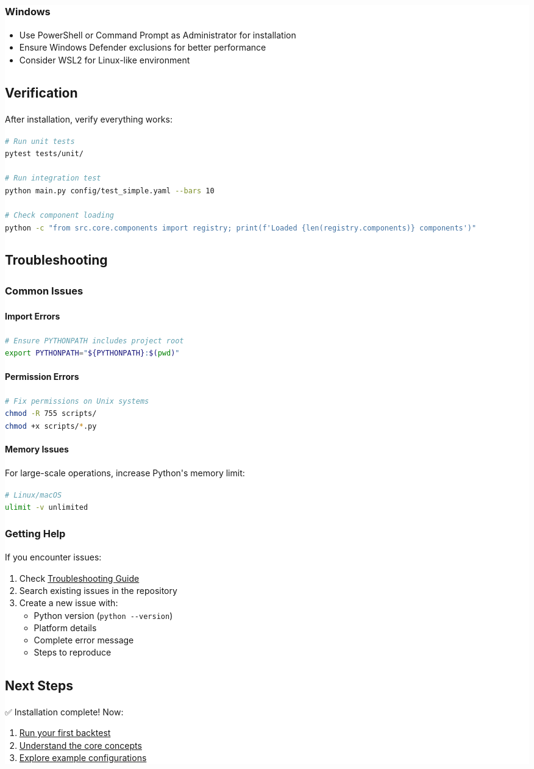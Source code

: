 ### Windows
- Use PowerShell or Command Prompt as Administrator for installation
- Ensure Windows Defender exclusions for better performance
- Consider WSL2 for Linux-like environment

## Verification

After installation, verify everything works:

```bash
# Run unit tests
pytest tests/unit/

# Run integration test
python main.py config/test_simple.yaml --bars 10

# Check component loading
python -c "from src.core.components import registry; print(f'Loaded {len(registry.components)} components')"
```

## Troubleshooting

### Common Issues

#### Import Errors
```bash
# Ensure PYTHONPATH includes project root
export PYTHONPATH="${PYTHONPATH}:$(pwd)"
```

#### Permission Errors
```bash
# Fix permissions on Unix systems
chmod -R 755 scripts/
chmod +x scripts/*.py
```

#### Memory Issues
For large-scale operations, increase Python's memory limit:
```bash
# Linux/macOS
ulimit -v unlimited
```

### Getting Help

If you encounter issues:
1. Check [Troubleshooting Guide](troubleshooting.md)
2. Search existing issues in the repository
3. Create a new issue with:
   - Python version (`python --version`)
   - Platform details
   - Complete error message
   - Steps to reproduce

## Next Steps

✅ Installation complete! Now:
1. [Run your first backtest](first-backtest.md)
2. [Understand the core concepts](../02-core-concepts/README.md)
3. [Explore example configurations](../09-examples/README.md)